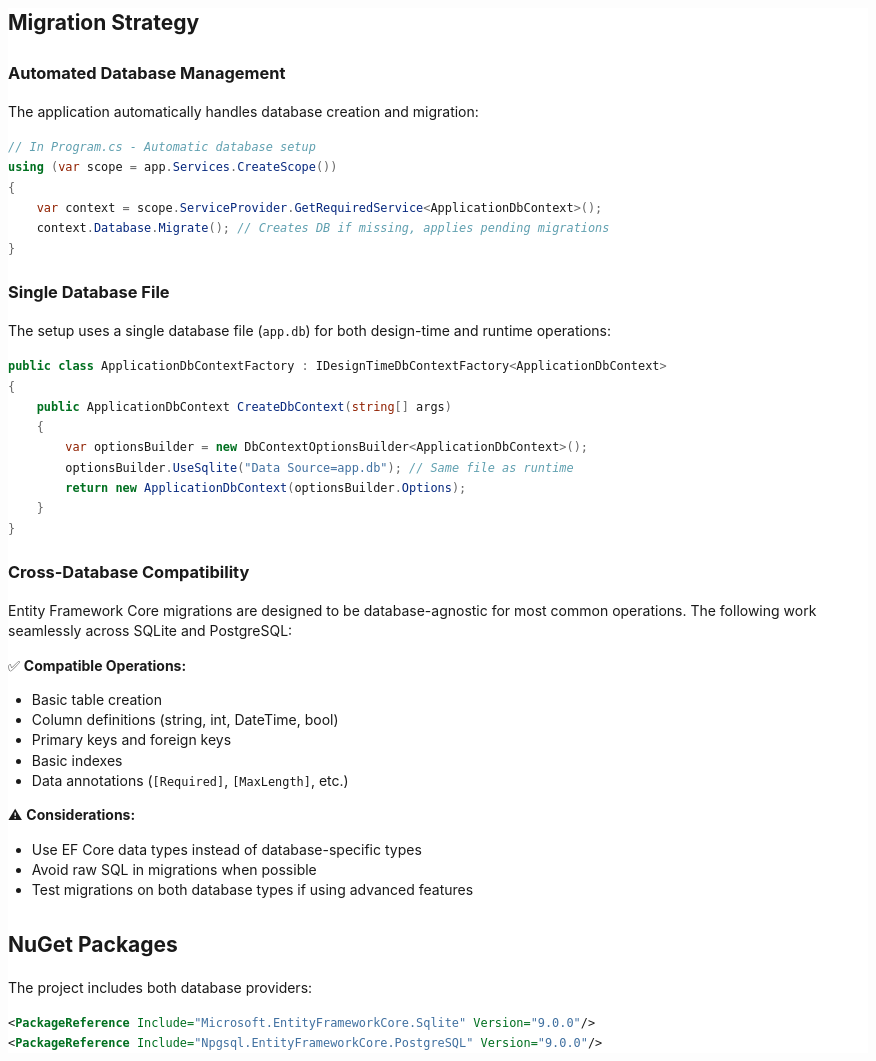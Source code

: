 ## Migration Strategy

### Automated Database Management

The application automatically handles database creation and migration:

```csharp
// In Program.cs - Automatic database setup
using (var scope = app.Services.CreateScope())
{
    var context = scope.ServiceProvider.GetRequiredService<ApplicationDbContext>();
    context.Database.Migrate(); // Creates DB if missing, applies pending migrations
}
```

### Single Database File

The setup uses a single database file (`app.db`) for both design-time and runtime operations:

```csharp
public class ApplicationDbContextFactory : IDesignTimeDbContextFactory<ApplicationDbContext>
{
    public ApplicationDbContext CreateDbContext(string[] args)
    {
        var optionsBuilder = new DbContextOptionsBuilder<ApplicationDbContext>();
        optionsBuilder.UseSqlite("Data Source=app.db"); // Same file as runtime
        return new ApplicationDbContext(optionsBuilder.Options);
    }
}
```

### Cross-Database Compatibility

Entity Framework Core migrations are designed to be database-agnostic for most common operations. The following work seamlessly across SQLite and PostgreSQL:

✅ **Compatible Operations:**
- Basic table creation
- Column definitions (string, int, DateTime, bool)
- Primary keys and foreign keys
- Basic indexes
- Data annotations (`[Required]`, `[MaxLength]`, etc.)

⚠️ **Considerations:**
- Use EF Core data types instead of database-specific types
- Avoid raw SQL in migrations when possible
- Test migrations on both database types if using advanced features

## NuGet Packages

The project includes both database providers:

```xml
<PackageReference Include="Microsoft.EntityFrameworkCore.Sqlite" Version="9.0.0"/>
<PackageReference Include="Npgsql.EntityFrameworkCore.PostgreSQL" Version="9.0.0"/>
```
